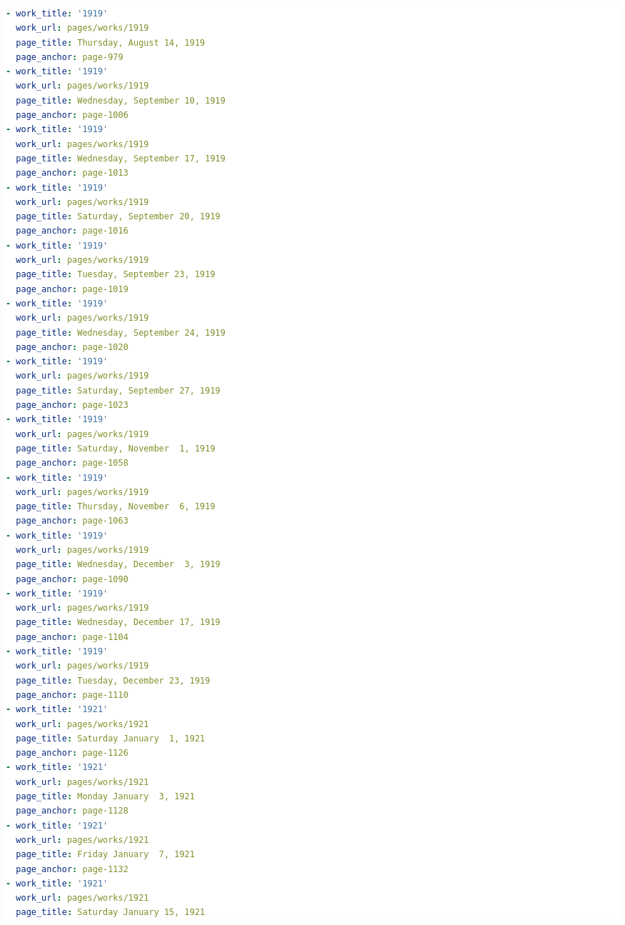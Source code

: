 ```yaml
- work_title: '1919'
  work_url: pages/works/1919
  page_title: Thursday, August 14, 1919
  page_anchor: page-979
- work_title: '1919'
  work_url: pages/works/1919
  page_title: Wednesday, September 10, 1919
  page_anchor: page-1006
- work_title: '1919'
  work_url: pages/works/1919
  page_title: Wednesday, September 17, 1919
  page_anchor: page-1013
- work_title: '1919'
  work_url: pages/works/1919
  page_title: Saturday, September 20, 1919
  page_anchor: page-1016
- work_title: '1919'
  work_url: pages/works/1919
  page_title: Tuesday, September 23, 1919
  page_anchor: page-1019
- work_title: '1919'
  work_url: pages/works/1919
  page_title: Wednesday, September 24, 1919
  page_anchor: page-1020
- work_title: '1919'
  work_url: pages/works/1919
  page_title: Saturday, September 27, 1919
  page_anchor: page-1023
- work_title: '1919'
  work_url: pages/works/1919
  page_title: Saturday, November  1, 1919
  page_anchor: page-1058
- work_title: '1919'
  work_url: pages/works/1919
  page_title: Thursday, November  6, 1919
  page_anchor: page-1063
- work_title: '1919'
  work_url: pages/works/1919
  page_title: Wednesday, December  3, 1919
  page_anchor: page-1090
- work_title: '1919'
  work_url: pages/works/1919
  page_title: Wednesday, December 17, 1919
  page_anchor: page-1104
- work_title: '1919'
  work_url: pages/works/1919
  page_title: Tuesday, December 23, 1919
  page_anchor: page-1110
- work_title: '1921'
  work_url: pages/works/1921
  page_title: Saturday January  1, 1921
  page_anchor: page-1126
- work_title: '1921'
  work_url: pages/works/1921
  page_title: Monday January  3, 1921
  page_anchor: page-1128
- work_title: '1921'
  work_url: pages/works/1921
  page_title: Friday January  7, 1921
  page_anchor: page-1132
- work_title: '1921'
  work_url: pages/works/1921
  page_title: Saturday January 15, 1921
```